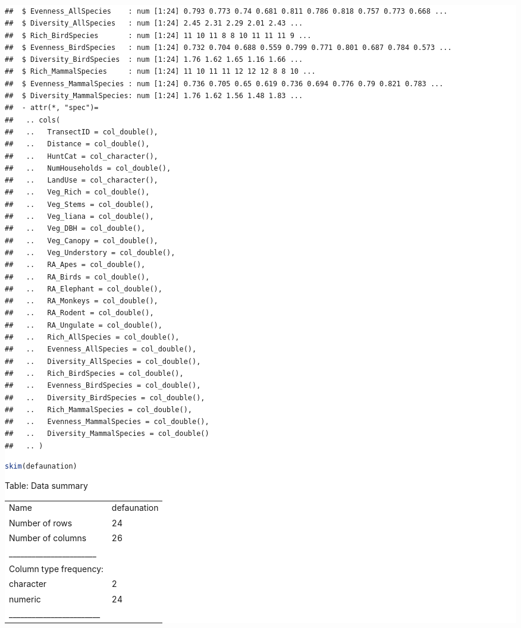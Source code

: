 ```
##  $ Evenness_AllSpecies    : num [1:24] 0.793 0.773 0.74 0.681 0.811 0.786 0.818 0.757 0.773 0.668 ...
##  $ Diversity_AllSpecies   : num [1:24] 2.45 2.31 2.29 2.01 2.43 ...
##  $ Rich_BirdSpecies       : num [1:24] 11 10 11 8 8 10 11 11 11 9 ...
##  $ Evenness_BirdSpecies   : num [1:24] 0.732 0.704 0.688 0.559 0.799 0.771 0.801 0.687 0.784 0.573 ...
##  $ Diversity_BirdSpecies  : num [1:24] 1.76 1.62 1.65 1.16 1.66 ...
##  $ Rich_MammalSpecies     : num [1:24] 11 10 11 11 12 12 12 8 8 10 ...
##  $ Evenness_MammalSpecies : num [1:24] 0.736 0.705 0.65 0.619 0.736 0.694 0.776 0.79 0.821 0.783 ...
##  $ Diversity_MammalSpecies: num [1:24] 1.76 1.62 1.56 1.48 1.83 ...
##  - attr(*, "spec")=
##   .. cols(
##   ..   TransectID = col_double(),
##   ..   Distance = col_double(),
##   ..   HuntCat = col_character(),
##   ..   NumHouseholds = col_double(),
##   ..   LandUse = col_character(),
##   ..   Veg_Rich = col_double(),
##   ..   Veg_Stems = col_double(),
##   ..   Veg_liana = col_double(),
##   ..   Veg_DBH = col_double(),
##   ..   Veg_Canopy = col_double(),
##   ..   Veg_Understory = col_double(),
##   ..   RA_Apes = col_double(),
##   ..   RA_Birds = col_double(),
##   ..   RA_Elephant = col_double(),
##   ..   RA_Monkeys = col_double(),
##   ..   RA_Rodent = col_double(),
##   ..   RA_Ungulate = col_double(),
##   ..   Rich_AllSpecies = col_double(),
##   ..   Evenness_AllSpecies = col_double(),
##   ..   Diversity_AllSpecies = col_double(),
##   ..   Rich_BirdSpecies = col_double(),
##   ..   Evenness_BirdSpecies = col_double(),
##   ..   Diversity_BirdSpecies = col_double(),
##   ..   Rich_MammalSpecies = col_double(),
##   ..   Evenness_MammalSpecies = col_double(),
##   ..   Diversity_MammalSpecies = col_double()
##   .. )
```

```r
skim(defaunation)
```


Table: Data summary

|                         |            |
|:------------------------|:-----------|
|Name                     |defaunation |
|Number of rows           |24          |
|Number of columns        |26          |
|_______________________  |            |
|Column type frequency:   |            |
|character                |2           |
|numeric                  |24          |
|________________________ |            |